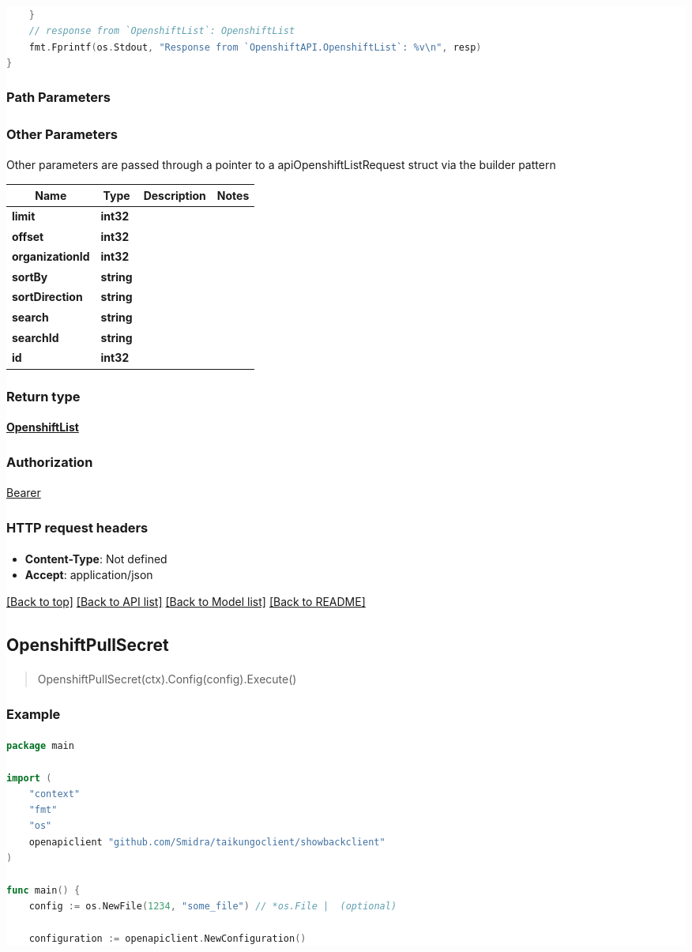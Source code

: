 ```go
    }
    // response from `OpenshiftList`: OpenshiftList
    fmt.Fprintf(os.Stdout, "Response from `OpenshiftAPI.OpenshiftList`: %v\n", resp)
}
```

### Path Parameters



### Other Parameters

Other parameters are passed through a pointer to a apiOpenshiftListRequest struct via the builder pattern


Name | Type | Description  | Notes
------------- | ------------- | ------------- | -------------
 **limit** | **int32** |  | 
 **offset** | **int32** |  | 
 **organizationId** | **int32** |  | 
 **sortBy** | **string** |  | 
 **sortDirection** | **string** |  | 
 **search** | **string** |  | 
 **searchId** | **string** |  | 
 **id** | **int32** |  | 

### Return type

[**OpenshiftList**](OpenshiftList.md)

### Authorization

[Bearer](../README.md#Bearer)

### HTTP request headers

- **Content-Type**: Not defined
- **Accept**: application/json

[[Back to top]](#) [[Back to API list]](../README.md#documentation-for-api-endpoints)
[[Back to Model list]](../README.md#documentation-for-models)
[[Back to README]](../README.md)


## OpenshiftPullSecret

> OpenshiftPullSecret(ctx).Config(config).Execute()



### Example

```go
package main

import (
    "context"
    "fmt"
    "os"
    openapiclient "github.com/Smidra/taikungoclient/showbackclient"
)

func main() {
    config := os.NewFile(1234, "some_file") // *os.File |  (optional)

    configuration := openapiclient.NewConfiguration()
```